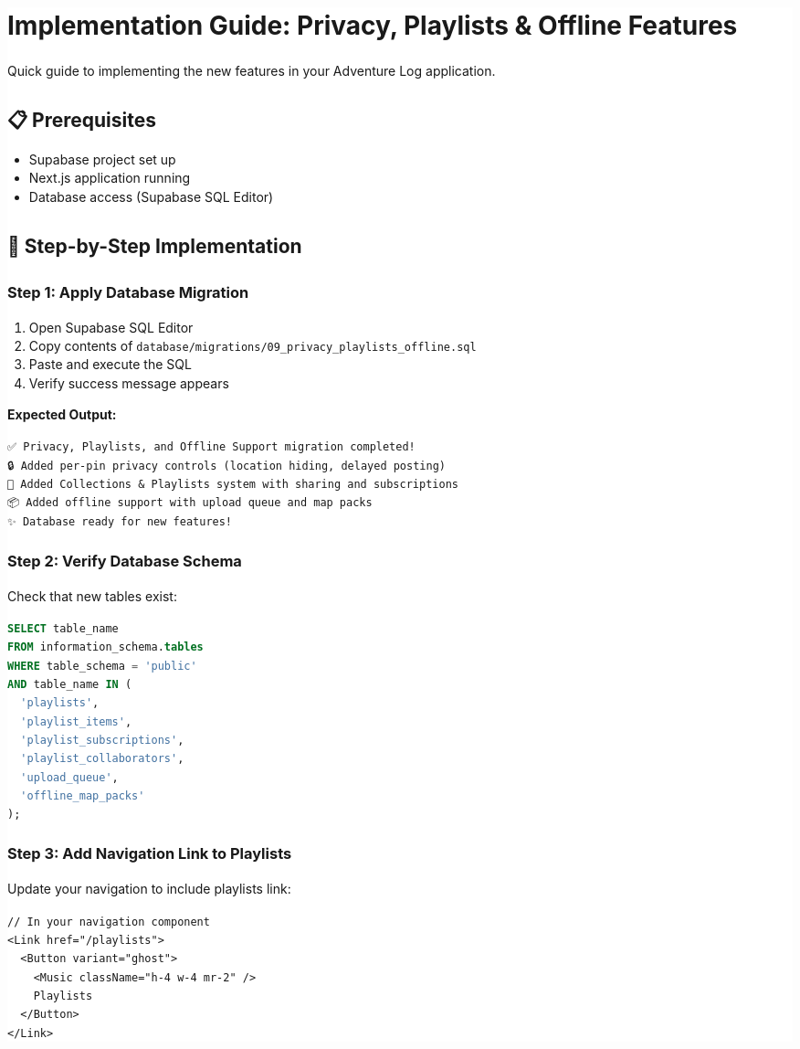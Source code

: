 # Implementation Guide: Privacy, Playlists & Offline Features

Quick guide to implementing the new features in your Adventure Log application.

## 📋 Prerequisites

- Supabase project set up
- Next.js application running
- Database access (Supabase SQL Editor)

## 🚀 Step-by-Step Implementation

### Step 1: Apply Database Migration

1. Open Supabase SQL Editor
2. Copy contents of `database/migrations/09_privacy_playlists_offline.sql`
3. Paste and execute the SQL
4. Verify success message appears

**Expected Output:**
```
✅ Privacy, Playlists, and Offline Support migration completed!
🔒 Added per-pin privacy controls (location hiding, delayed posting)
🎵 Added Collections & Playlists system with sharing and subscriptions
📦 Added offline support with upload queue and map packs
✨ Database ready for new features!
```

### Step 2: Verify Database Schema

Check that new tables exist:

```sql
SELECT table_name 
FROM information_schema.tables 
WHERE table_schema = 'public' 
AND table_name IN (
  'playlists', 
  'playlist_items', 
  'playlist_subscriptions',
  'playlist_collaborators',
  'upload_queue',
  'offline_map_packs'
);
```

### Step 3: Add Navigation Link to Playlists

Update your navigation to include playlists link:

```tsx
// In your navigation component
<Link href="/playlists">
  <Button variant="ghost">
    <Music className="h-4 w-4 mr-2" />
    Playlists
  </Button>
</Link>
```
